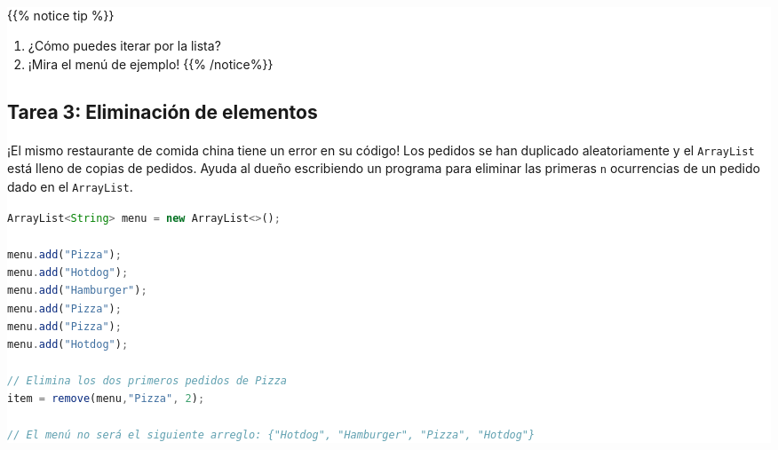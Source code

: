 {{% notice tip %}}
1. ¿Cómo puedes iterar por la lista?
2. ¡Mira el menú de ejemplo!
{{% /notice%}}

<iframe frameborder="0" width="100%" height="800px" src="https://replit.com/@nuevofoundation/2DFind?lite=true"></iframe>

## Tarea 3: Eliminación de elementos

¡El mismo restaurante de comida china tiene un error en su código! Los pedidos se han duplicado aleatoriamente y el `ArrayList` está lleno de copias de pedidos. Ayuda al dueño escribiendo un programa para eliminar las primeras `n` ocurrencias de un pedido dado en el `ArrayList`.

```js javascript
ArrayList<String> menu = new ArrayList<>(); 

menu.add("Pizza"); 
menu.add("Hotdog"); 
menu.add("Hamburger"); 
menu.add("Pizza");
menu.add("Pizza");
menu.add("Hotdog"); 

// Elimina los dos primeros pedidos de Pizza
item = remove(menu,"Pizza", 2);

// El menú no será el siguiente arreglo: {"Hotdog", "Hamburger", "Pizza", "Hotdog"}
```

<iframe frameborder="0" width="100%" height="800px" src="https://replit.com/@nuevofoundation/2DRemove?lite=true"></iframe>
